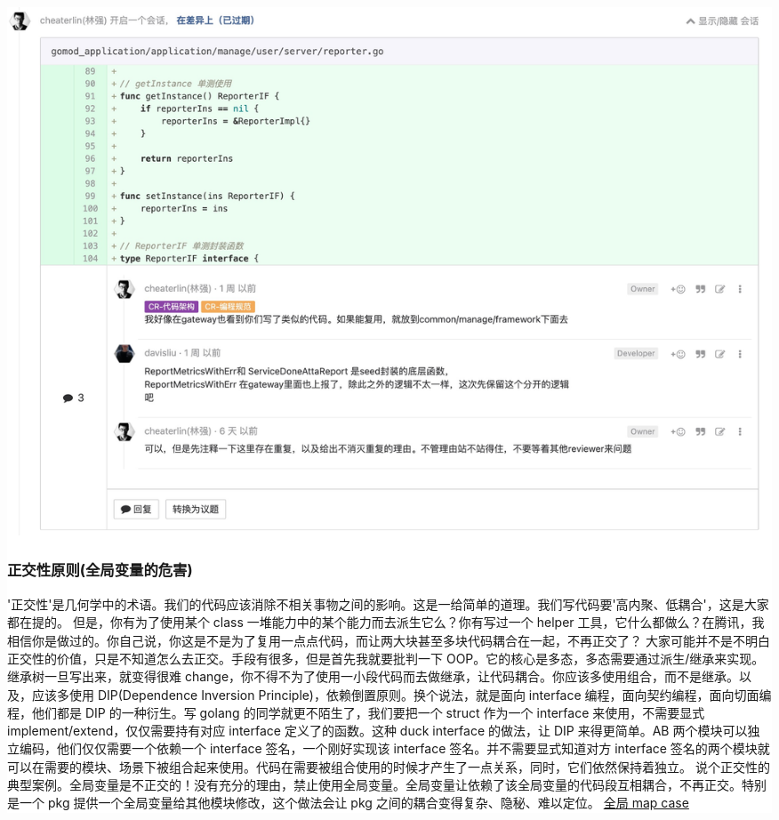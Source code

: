 ![avatar](./cr/重1.jpg)

### 正交性原则(全局变量的危害)

'正交性'是几何学中的术语。我们的代码应该消除不相关事物之间的影响。这是一给简单的道理。我们写代码要'高内聚、低耦合'，这是大家都在提的。
但是，你有为了使用某个 class 一堆能力中的某个能力而去派生它么？你有写过一个 helper 工具，它什么都做么？在腾讯，我相信你是做过的。你自己说，你这是不是为了复用一点点代码，而让两大块甚至多块代码耦合在一起，不再正交了？
大家可能并不是不明白正交性的价值，只是不知道怎么去正交。手段有很多，但是首先我就要批判一下 OOP。它的核心是多态，多态需要通过派生/继承来实现。继承树一旦写出来，就变得很难 change，你不得不为了使用一小段代码而去做继承，让代码耦合。你应该多使用组合，而不是继承。以及，应该多使用 DIP(Dependence Inversion Principle)，依赖倒置原则。换个说法，就是面向 interface 编程，面向契约编程，面向切面编程，他们都是 DIP 的一种衍生。写 golang 的同学就更不陌生了，我们要把一个 struct 作为一个 interface 来使用，不需要显式 implement/extend，仅仅需要持有对应 interface 定义了的函数。这种 duck interface 的做法，让 DIP 来得更简单。AB 两个模块可以独立编码，他们仅仅需要一个依赖一个 interface 签名，一个刚好实现该 interface 签名。并不需要显式知道对方 interface 签名的两个模块就可以在需要的模块、场景下被组合起来使用。代码在需要被组合使用的时候才产生了一点关系，同时，它们依然保持着独立。
说个正交性的典型案例。全局变量是不正交的！没有充分的理由，禁止使用全局变量。全局变量让依赖了该全局变量的代码段互相耦合，不再正交。特别是一个 pkg 提供一个全局变量给其他模块修改，这个做法会让 pkg 之间的耦合变得复杂、隐秘、难以定位。
[全局 map case](#)
